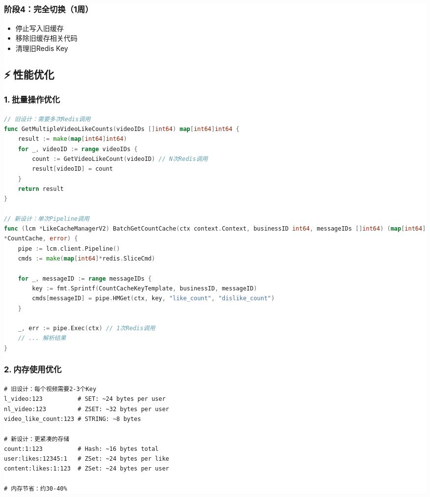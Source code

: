 
### 阶段4：完全切换（1周）
- 停止写入旧缓存
- 移除旧缓存相关代码
- 清理旧Redis Key

## ⚡ 性能优化

### 1. 批量操作优化
```go
// 旧设计：需要多次Redis调用
func GetMultipleVideoLikeCounts(videoIDs []int64) map[int64]int64 {
    result := make(map[int64]int64)
    for _, videoID := range videoIDs {
        count := GetVideoLikeCount(videoID) // N次Redis调用
        result[videoID] = count
    }
    return result
}

// 新设计：单次Pipeline调用
func (lcm *LikeCacheManagerV2) BatchGetCountCache(ctx context.Context, businessID int64, messageIDs []int64) (map[int64]*CountCache, error) {
    pipe := lcm.client.Pipeline()
    cmds := make(map[int64]*redis.SliceCmd)
    
    for _, messageID := range messageIDs {
        key := fmt.Sprintf(CountCacheKeyTemplate, businessID, messageID)
        cmds[messageID] = pipe.HMGet(ctx, key, "like_count", "dislike_count")
    }
    
    _, err := pipe.Exec(ctx) // 1次Redis调用
    // ... 解析结果
}
```

### 2. 内存使用优化
```redis
# 旧设计：每个视频需要2-3个Key
l_video:123          # SET: ~24 bytes per user
nl_video:123         # ZSET: ~32 bytes per user  
video_like_count:123 # STRING: ~8 bytes

# 新设计：更紧凑的存储
count:1:123          # Hash: ~16 bytes total
user:likes:12345:1   # ZSet: ~24 bytes per like
content:likes:1:123  # ZSet: ~24 bytes per user

# 内存节省：约30-40%
```
